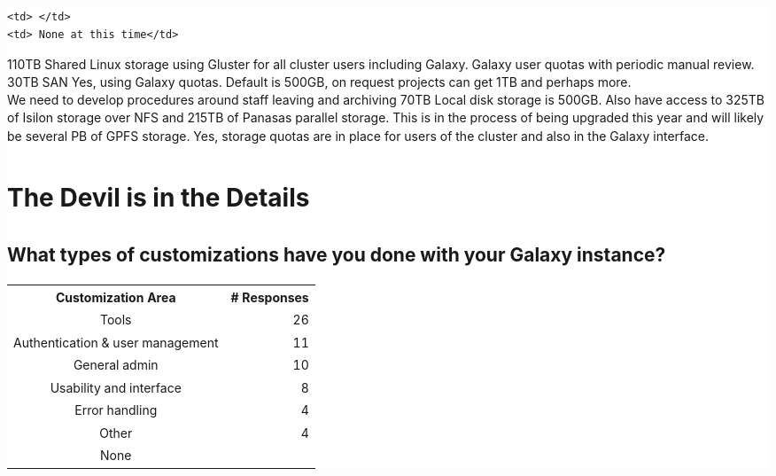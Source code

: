     <td> </td>
    <td> None at this time</td>
  </tr>
  <tr>
    <td style=" text-align: center;"> 110TB </td>
    <td> Shared Linux storage using Gluster for all cluster users including Galaxy. </td>
    <td> Galaxy user quotas with periodic manual review.</td>
  </tr>
  <tr>
    <td style=" text-align: center;"> 30TB </td>
    <td> SAN </td>
    <td> Yes, using Galaxy quotas.  Default is 500GB, on request projects can get 1TB and perhaps more.<br />We need to develop procedures around staff leaving and archiving </td>
  </tr>
  <tr>
    <td style=" text-align: center;"> 70TB </td>
    <td> Local disk storage is 500GB.  Also have access to 325TB of Isilon storage over NFS and 215TB of Panasas parallel storage.  This is in the process of being upgraded this year and will likely be several PB of GPFS storage. </td>
    <td> Yes, storage quotas are in place for users of the cluster and also in the Galaxy interface.</td>
  </tr>
</table>



# The Devil is in the Details

## What types of customizations have you done with your Galaxy instance?

<div class='right'>
<table>
  <tr class="th" >
    <th> Customization Area </th>
    <th> # Responses  </th>
  </tr>
  <tr>
    <td style=" text-align: center;"> Tools </td>
    <td style=" text-align: right;"> 26 </td>
  </tr>
  <tr>
    <td style=" text-align: center;"> Authentication & user management </td>
    <td style=" text-align: right;"> 11 </td>
  </tr>
  <tr>
    <td style=" text-align: center;"> General admin </td>
    <td style=" text-align: right;"> 10 </td>
  </tr>
  <tr>
    <td style=" text-align: center;"> Usability and interface </td>
    <td style=" text-align: right;"> 8 </td>
  </tr>
  <tr>
    <td style=" text-align: center;"> Error handling </td>
    <td style=" text-align: right;"> 4 </td>
  </tr>
  <tr>
    <td style=" text-align: center;"> Other </td>
    <td style=" text-align: right;"> 4 </td>
  </tr>
  <tr>
    <td style=" text-align: center;"> None </td>